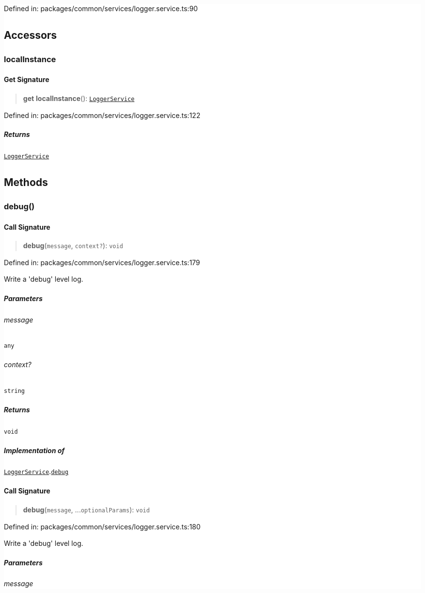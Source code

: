 Defined in: packages/common/services/logger.service.ts:90

## Accessors

### localInstance

#### Get Signature

> **get** **localInstance**(): [`LoggerService`](../interfaces/LoggerService.md)

Defined in: packages/common/services/logger.service.ts:122

##### Returns

[`LoggerService`](../interfaces/LoggerService.md)

## Methods

### debug()

#### Call Signature

> **debug**(`message`, `context?`): `void`

Defined in: packages/common/services/logger.service.ts:179

Write a 'debug' level log.

##### Parameters

###### message

`any`

###### context?

`string`

##### Returns

`void`

##### Implementation of

[`LoggerService`](../interfaces/LoggerService.md).[`debug`](../interfaces/LoggerService.md#debug)

#### Call Signature

> **debug**(`message`, ...`optionalParams`): `void`

Defined in: packages/common/services/logger.service.ts:180

Write a 'debug' level log.

##### Parameters

###### message
